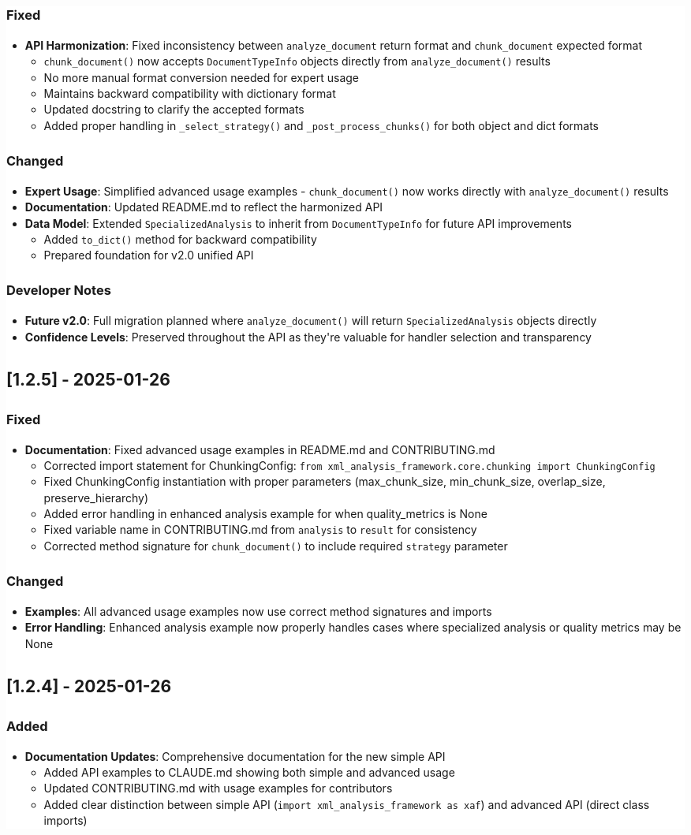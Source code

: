 ### Fixed
- **API Harmonization**: Fixed inconsistency between `analyze_document` return format and `chunk_document` expected format
  - `chunk_document()` now accepts `DocumentTypeInfo` objects directly from `analyze_document()` results
  - No more manual format conversion needed for expert usage
  - Maintains backward compatibility with dictionary format
  - Updated docstring to clarify the accepted formats
  - Added proper handling in `_select_strategy()` and `_post_process_chunks()` for both object and dict formats

### Changed
- **Expert Usage**: Simplified advanced usage examples - `chunk_document()` now works directly with `analyze_document()` results
- **Documentation**: Updated README.md to reflect the harmonized API
- **Data Model**: Extended `SpecializedAnalysis` to inherit from `DocumentTypeInfo` for future API improvements
  - Added `to_dict()` method for backward compatibility
  - Prepared foundation for v2.0 unified API

### Developer Notes
- **Future v2.0**: Full migration planned where `analyze_document()` will return `SpecializedAnalysis` objects directly
- **Confidence Levels**: Preserved throughout the API as they're valuable for handler selection and transparency

## [1.2.5] - 2025-01-26

### Fixed
- **Documentation**: Fixed advanced usage examples in README.md and CONTRIBUTING.md
  - Corrected import statement for ChunkingConfig: `from xml_analysis_framework.core.chunking import ChunkingConfig`
  - Fixed ChunkingConfig instantiation with proper parameters (max_chunk_size, min_chunk_size, overlap_size, preserve_hierarchy)
  - Added error handling in enhanced analysis example for when quality_metrics is None
  - Fixed variable name in CONTRIBUTING.md from `analysis` to `result` for consistency
  - Corrected method signature for `chunk_document()` to include required `strategy` parameter

### Changed
- **Examples**: All advanced usage examples now use correct method signatures and imports
- **Error Handling**: Enhanced analysis example now properly handles cases where specialized analysis or quality metrics may be None

## [1.2.4] - 2025-01-26

### Added
- **Documentation Updates**: Comprehensive documentation for the new simple API
  - Added API examples to CLAUDE.md showing both simple and advanced usage
  - Updated CONTRIBUTING.md with usage examples for contributors
  - Added clear distinction between simple API (`import xml_analysis_framework as xaf`) and advanced API (direct class imports)

